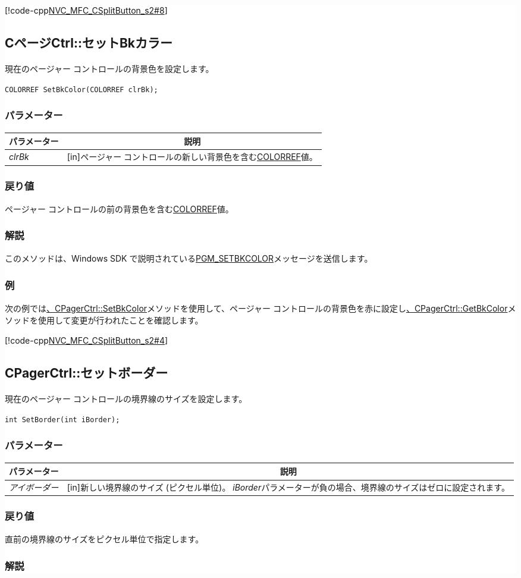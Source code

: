 [!code-cpp[NVC_MFC_CSplitButton_s2#8](../../mfc/reference/codesnippet/cpp/cpagerctrl-class_7.cpp)]

## <a name="cpagerctrlsetbkcolor"></a><a name="setbkcolor"></a>CページCtrl::セットBkカラー

現在のページャー コントロールの背景色を設定します。

```
COLORREF SetBkColor(COLORREF clrBk);
```

### <a name="parameters"></a>パラメーター

|パラメーター|説明|
|---------------|-----------------|
|*clrBk*|[in]ページャー コントロールの新しい背景色を含む[COLORREF](/windows/win32/gdi/colorref)値。|

### <a name="return-value"></a>戻り値

ページャー コントロールの前の背景色を含む[COLORREF](/windows/win32/gdi/colorref)値。

### <a name="remarks"></a>解説

このメソッドは、Windows SDK で説明されている[PGM_SETBKCOLOR](/windows/win32/Controls/pgm-setbkcolor)メッセージを送信します。

### <a name="example"></a>例

次の例では[、CPagerCtrl::SetBkColor](#setbkcolor)メソッドを使用して、ページャー コントロールの背景色を赤に設定し[、CPagerCtrl::GetBkColor](#getbkcolor)メソッドを使用して変更が行われたことを確認します。

[!code-cpp[NVC_MFC_CSplitButton_s2#4](../../mfc/reference/codesnippet/cpp/cpagerctrl-class_3.cpp)]

## <a name="cpagerctrlsetborder"></a><a name="setborder"></a>CPagerCtrl::セットボーダー

現在のページャー コントロールの境界線のサイズを設定します。

```
int SetBorder(int iBorder);
```

### <a name="parameters"></a>パラメーター

|パラメーター|説明|
|---------------|-----------------|
|*アイボーダー*|[in]新しい境界線のサイズ (ピクセル単位)。 *iBorder*パラメーターが負の場合、境界線のサイズはゼロに設定されます。|

### <a name="return-value"></a>戻り値

直前の境界線のサイズをピクセル単位で指定します。

### <a name="remarks"></a>解説
